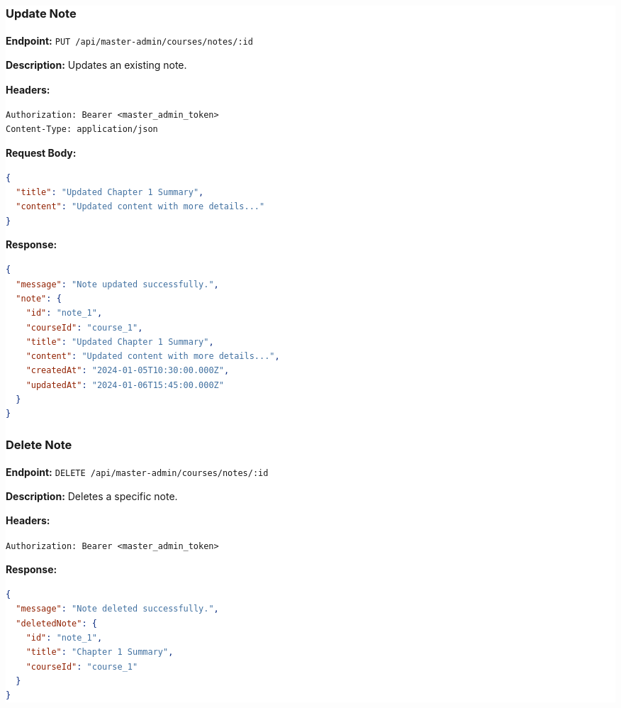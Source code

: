 ### Update Note

**Endpoint:** `PUT /api/master-admin/courses/notes/:id`

**Description:** Updates an existing note.

**Headers:**
```
Authorization: Bearer <master_admin_token>
Content-Type: application/json
```

**Request Body:**
```json
{
  "title": "Updated Chapter 1 Summary",
  "content": "Updated content with more details..."
}
```

**Response:**
```json
{
  "message": "Note updated successfully.",
  "note": {
    "id": "note_1",
    "courseId": "course_1",
    "title": "Updated Chapter 1 Summary",
    "content": "Updated content with more details...",
    "createdAt": "2024-01-05T10:30:00.000Z",
    "updatedAt": "2024-01-06T15:45:00.000Z"
  }
}
```

### Delete Note

**Endpoint:** `DELETE /api/master-admin/courses/notes/:id`

**Description:** Deletes a specific note.

**Headers:**
```
Authorization: Bearer <master_admin_token>
```

**Response:**
```json
{
  "message": "Note deleted successfully.",
  "deletedNote": {
    "id": "note_1",
    "title": "Chapter 1 Summary",
    "courseId": "course_1"
  }
}
```
